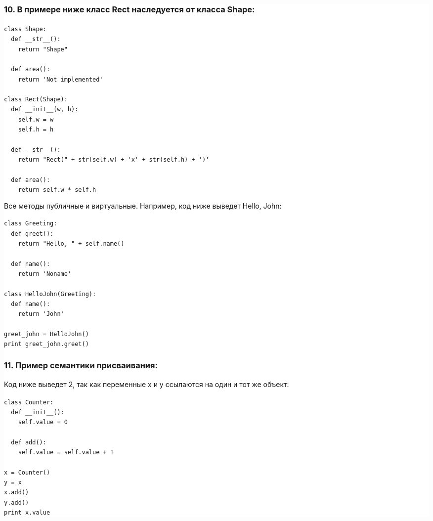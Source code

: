 ### 10. В примере ниже класс Rect наследуется от класса Shape:
```
class Shape:
  def __str__():
    return "Shape"

  def area():
    return 'Not implemented'

class Rect(Shape):
  def __init__(w, h):
    self.w = w
    self.h = h

  def __str__():
    return "Rect(" + str(self.w) + 'x' + str(self.h) + ')'

  def area():
    return self.w * self.h 
```

Все методы публичные и виртуальные. Например, код ниже выведет Hello, John:<br>

```
class Greeting:
  def greet():
    return "Hello, " + self.name()

  def name():
    return 'Noname'

class HelloJohn(Greeting):
  def name():
    return 'John'

greet_john = HelloJohn()
print greet_john.greet()
```

### 11. Пример семантики присваивания:
Код ниже выведет 2, так как переменные x и y ссылаются на один и тот же объект:

```
class Counter:
  def __init__():
    self.value = 0

  def add():
    self.value = self.value + 1

x = Counter()
y = x
x.add()
y.add()
print x.value 
```
